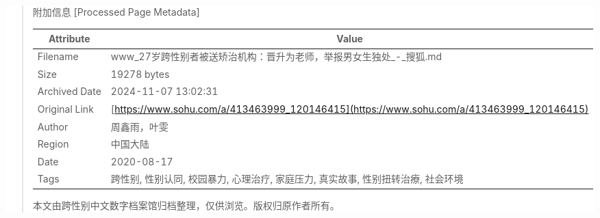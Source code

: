 
> 附加信息 [Processed Page Metadata]
>
> | Attribute       | Value                                  |
> |-----------------|----------------------------------------|
> | Filename        | www_27岁跨性别者被送矫治机构：晋升为老师，举报男女生独处_-_搜狐.md                             |
> | Size            | 19278 bytes                           |
> | Archived Date   | 2024-11-07 13:02:31                             |
> | Original Link   | [https://www.sohu.com/a/413463999_120146415](https://www.sohu.com/a/413463999_120146415)                       |
> | Author          | 周鑫雨，叶雯                               |
> | Region          | 中国大陆                               |
> | Date            | 2020-08-17                                 |
> | Tags            | 跨性别, 性别认同, 校园暴力, 心理治疗, 家庭压力, 真实故事, 性别扭转治療, 社会环境                                 |
>
> 本文由跨性别中文数字档案馆归档整理，仅供浏览。版权归原作者所有。
>